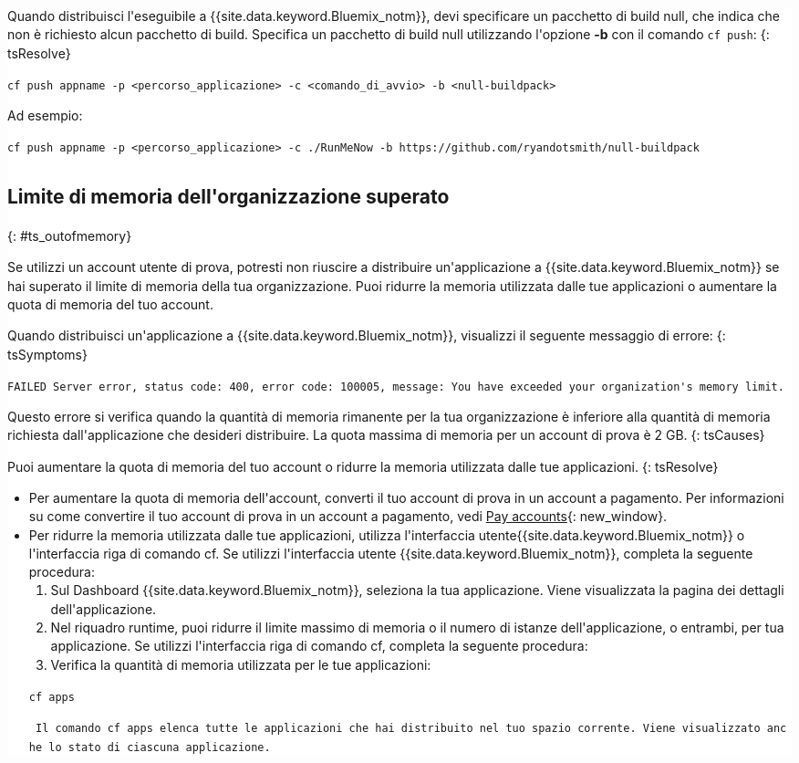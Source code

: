  

Quando distribuisci l'eseguibile a {{site.data.keyword.Bluemix_notm}},
devi specificare un pacchetto di build null, che indica che
non è richiesto alcun pacchetto di build. Specifica un pacchetto di build null utilizzando l'opzione **-b**
con il comando `cf push`:
{: tsResolve}

```
cf push appname -p <percorso_applicazione> -c <comando_di_avvio> -b <null-buildpack>
```
Ad esempio:
```
cf push appname -p <percorso_applicazione> -c ./RunMeNow -b https://github.com/ryandotsmith/null-buildpack
```


## Limite di memoria dell'organizzazione superato
{: #ts_outofmemory}

Se utilizzi un account utente di prova, potresti non riuscire a distribuire un'applicazione a {{site.data.keyword.Bluemix_notm}} se hai superato il limite di memoria della tua organizzazione. Puoi
ridurre la memoria utilizzata dalle tue applicazioni o aumentare la quota di memoria
del tuo account. 



Quando distribuisci un'applicazione a {{site.data.keyword.Bluemix_notm}}, visualizzi il seguente messaggio di errore:
{: tsSymptoms} 

`FAILED Server error,
status code: 400, error code: 100005, message: You have exceeded your
organization's memory limit.`

 

Questo errore si verifica quando la quantità di memoria rimanente per la tua organizzazione è inferiore alla quantità di memoria richiesta dall'applicazione che desideri distribuire. La quota massima di memoria
per un account di prova è 2 GB.
{: tsCauses}



Puoi aumentare la quota di memoria del tuo account o ridurre la memoria utilizzata dalle tue applicazioni.
{: tsResolve} 

  * Per aumentare la quota di memoria dell'account,
converti il tuo account di prova in un account a pagamento. Per informazioni
su come convertire il tuo account di prova in un account a pagamento, vedi [Pay
accounts](../pricing/index.html#pay-accounts){: new_window}. 
  * Per ridurre la memoria utilizzata dalle tue applicazioni, utilizza l'interfaccia utente{{site.data.keyword.Bluemix_notm}} o l'interfaccia riga di comando cf.
    Se utilizzi l'interfaccia utente {{site.data.keyword.Bluemix_notm}}, completa la seguente procedura:
	  1. Sul Dashboard {{site.data.keyword.Bluemix_notm}}, seleziona la tua applicazione. Viene visualizzata la pagina dei dettagli dell'applicazione.
	  2. Nel riquadro runtime, puoi ridurre il limite massimo di memoria o il numero di istanze dell'applicazione, o entrambi, per tua applicazione. 
	Se utilizzi l'interfaccia riga di comando cf, completa la seguente procedura:
	  1. Verifica la quantità di memoria utilizzata per le tue applicazioni:
	  ```
	  cf apps
	  ```
	     Il comando cf apps elenca tutte le applicazioni che hai distribuito nel tuo spazio corrente. Viene visualizzato anche lo stato di ciascuna applicazione.